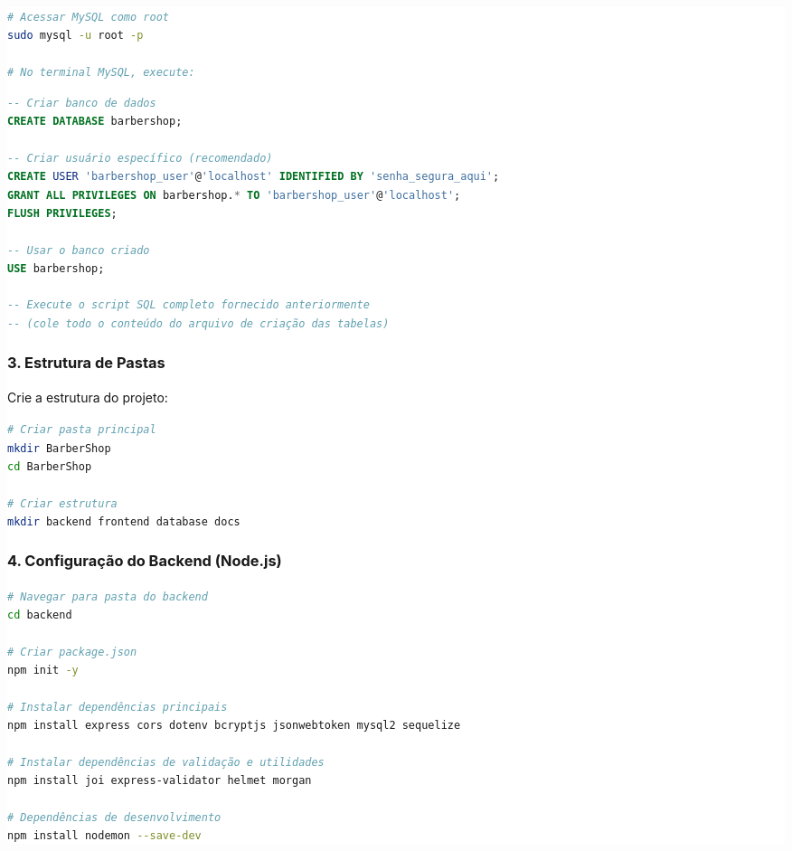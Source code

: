 ```bash
# Acessar MySQL como root
sudo mysql -u root -p

# No terminal MySQL, execute:
```

```sql
-- Criar banco de dados
CREATE DATABASE barbershop;

-- Criar usuário específico (recomendado)
CREATE USER 'barbershop_user'@'localhost' IDENTIFIED BY 'senha_segura_aqui';
GRANT ALL PRIVILEGES ON barbershop.* TO 'barbershop_user'@'localhost';
FLUSH PRIVILEGES;

-- Usar o banco criado
USE barbershop;

-- Execute o script SQL completo fornecido anteriormente
-- (cole todo o conteúdo do arquivo de criação das tabelas)
```

### 3. Estrutura de Pastas

Crie a estrutura do projeto:

```bash
# Criar pasta principal
mkdir BarberShop
cd BarberShop

# Criar estrutura
mkdir backend frontend database docs
```

### 4. Configuração do Backend (Node.js)

```bash
# Navegar para pasta do backend
cd backend

# Criar package.json
npm init -y

# Instalar dependências principais
npm install express cors dotenv bcryptjs jsonwebtoken mysql2 sequelize

# Instalar dependências de validação e utilidades
npm install joi express-validator helmet morgan

# Dependências de desenvolvimento
npm install nodemon --save-dev
```
